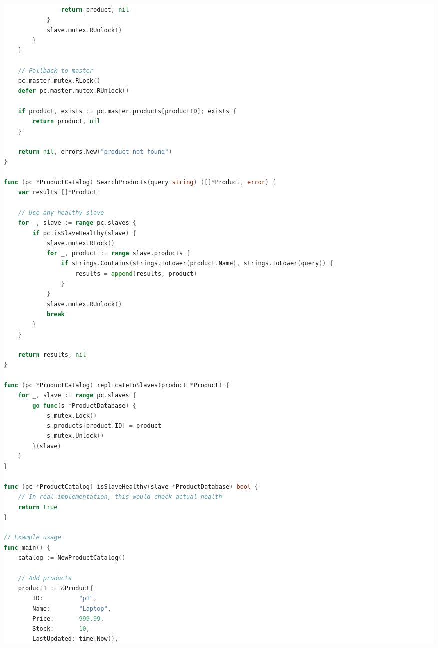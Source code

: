 ```go
                return product, nil
            }
            slave.mutex.RUnlock()
        }
    }
    
    // Fallback to master
    pc.master.mutex.RLock()
    defer pc.master.mutex.RUnlock()
    
    if product, exists := pc.master.products[productID]; exists {
        return product, nil
    }
    
    return nil, errors.New("product not found")
}

func (pc *ProductCatalog) SearchProducts(query string) ([]*Product, error) {
    var results []*Product
    
    // Use any healthy slave
    for _, slave := range pc.slaves {
        if pc.isSlaveHealthy(slave) {
            slave.mutex.RLock()
            for _, product := range slave.products {
                if strings.Contains(strings.ToLower(product.Name), strings.ToLower(query)) {
                    results = append(results, product)
                }
            }
            slave.mutex.RUnlock()
            break
        }
    }
    
    return results, nil
}

func (pc *ProductCatalog) replicateToSlaves(product *Product) {
    for _, slave := range pc.slaves {
        go func(s *ProductDatabase) {
            s.mutex.Lock()
            s.products[product.ID] = product
            s.mutex.Unlock()
        }(slave)
    }
}

func (pc *ProductCatalog) isSlaveHealthy(slave *ProductDatabase) bool {
    // In real implementation, this would check actual health
    return true
}

// Example usage
func main() {
    catalog := NewProductCatalog()
    
    // Add products
    product1 := &Product{
        ID:          "p1",
        Name:        "Laptop",
        Price:       999.99,
        Stock:       10,
        LastUpdated: time.Now(),
```